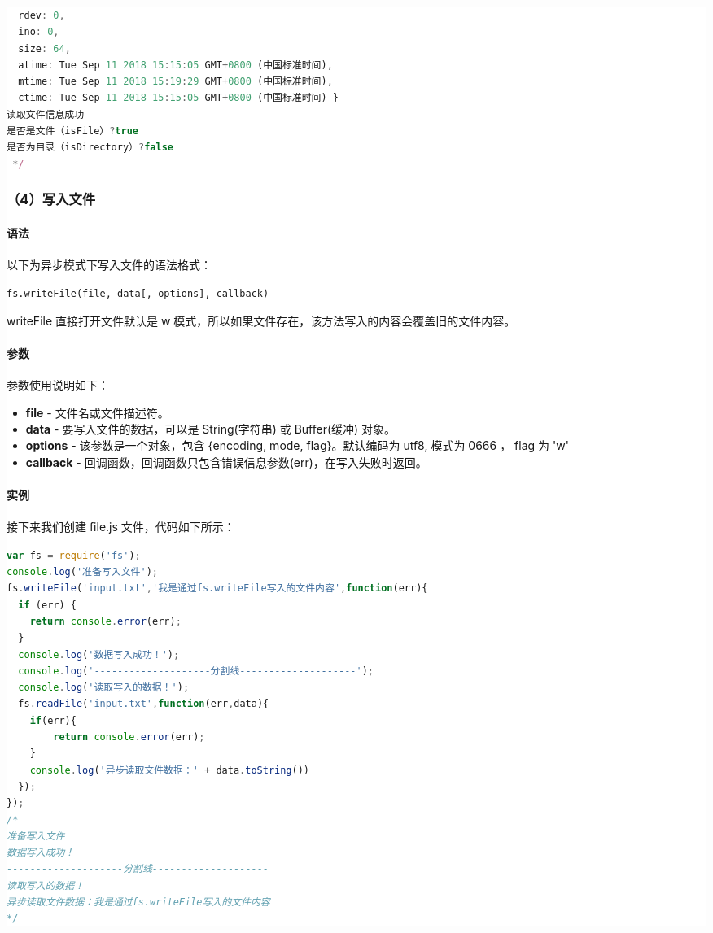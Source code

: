 ```js
  rdev: 0,
  ino: 0,
  size: 64,
  atime: Tue Sep 11 2018 15:15:05 GMT+0800 (中国标准时间),
  mtime: Tue Sep 11 2018 15:19:29 GMT+0800 (中国标准时间),
  ctime: Tue Sep 11 2018 15:15:05 GMT+0800 (中国标准时间) }
读取文件信息成功
是否是文件（isFile）?true
是否为目录（isDirectory）?false
 */
```

### （4）写入文件

#### 语法

以下为异步模式下写入文件的语法格式：

```
fs.writeFile(file, data[, options], callback)
```

writeFile 直接打开文件默认是 w 模式，所以如果文件存在，该方法写入的内容会覆盖旧的文件内容。

#### 参数

参数使用说明如下：

- **file** - 文件名或文件描述符。
- **data** - 要写入文件的数据，可以是 String(字符串) 或 Buffer(缓冲) 对象。
- **options** - 该参数是一个对象，包含 {encoding, mode, flag}。默认编码为 utf8, 模式为 0666 ， flag 为 'w'
- **callback** - 回调函数，回调函数只包含错误信息参数(err)，在写入失败时返回。

#### 实例

接下来我们创建 file.js 文件，代码如下所示：

```js
var fs = require('fs');
console.log('准备写入文件');
fs.writeFile('input.txt','我是通过fs.writeFile写入的文件内容',function(err){
  if (err) {
    return console.error(err);
  }
  console.log('数据写入成功！');
  console.log('--------------------分割线--------------------');
  console.log('读取写入的数据！');
  fs.readFile('input.txt',function(err,data){
  	if(err){
  		return console.error(err);
  	}
  	console.log('异步读取文件数据：' + data.toString())
  });
});
/*
准备写入文件
数据写入成功！
--------------------分割线--------------------
读取写入的数据！
异步读取文件数据：我是通过fs.writeFile写入的文件内容
*/
```
